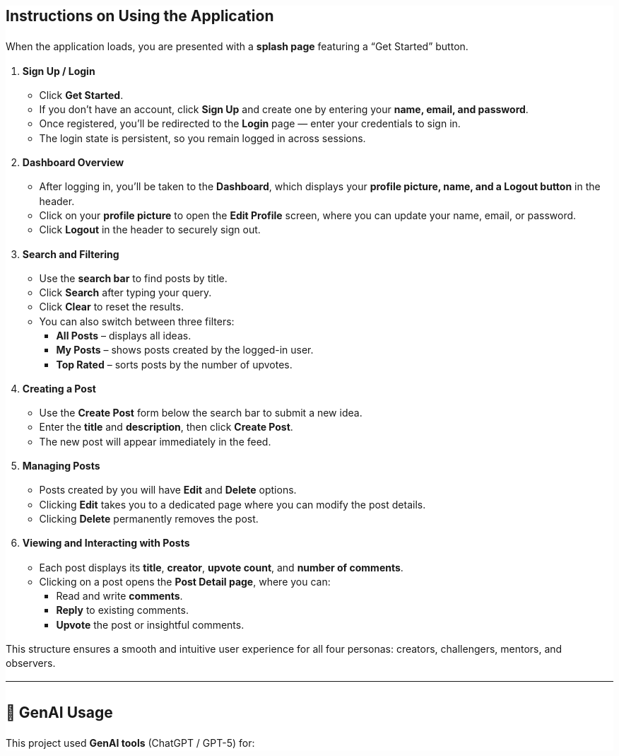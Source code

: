 ## Instructions on Using the Application

When the application loads, you are presented with a **splash page** featuring a “Get Started” button.

1. **Sign Up / Login**
   - Click **Get Started**.
   - If you don’t have an account, click **Sign Up** and create one by entering your **name, email, and password**.
   - Once registered, you’ll be redirected to the **Login** page — enter your credentials to sign in.
   - The login state is persistent, so you remain logged in across sessions.

2. **Dashboard Overview**
   - After logging in, you’ll be taken to the **Dashboard**, which displays your **profile picture, name, and a Logout button** in the header.
   - Click on your **profile picture** to open the **Edit Profile** screen, where you can update your name, email, or password.
   - Click **Logout** in the header to securely sign out.

3. **Search and Filtering**
   - Use the **search bar** to find posts by title.
   - Click **Search** after typing your query.
   - Click **Clear** to reset the results.
   - You can also switch between three filters:
     - **All Posts** – displays all ideas.
     - **My Posts** – shows posts created by the logged-in user.
     - **Top Rated** – sorts posts by the number of upvotes.

4. **Creating a Post**
   - Use the **Create Post** form below the search bar to submit a new idea.
   - Enter the **title** and **description**, then click **Create Post**.
   - The new post will appear immediately in the feed.

5. **Managing Posts**
   - Posts created by you will have **Edit** and **Delete** options.
   - Clicking **Edit** takes you to a dedicated page where you can modify the post details.
   - Clicking **Delete** permanently removes the post.

6. **Viewing and Interacting with Posts**
   - Each post displays its **title**, **creator**, **upvote count**, and **number of comments**.
   - Clicking on a post opens the **Post Detail page**, where you can:
     - Read and write **comments**.
     - **Reply** to existing comments.
     - **Upvote** the post or insightful comments.

This structure ensures a smooth and intuitive user experience for all four personas: creators, challengers, mentors, and observers.

---

## 🤖 GenAI Usage

This project used **GenAI tools** (ChatGPT / GPT-5) for:
